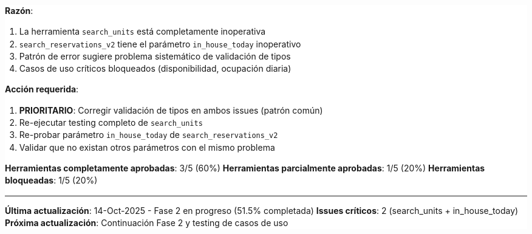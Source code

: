 **Razón**:
1. La herramienta `search_units` está completamente inoperativa
2. `search_reservations_v2` tiene el parámetro `in_house_today` inoperativo
3. Patrón de error sugiere problema sistemático de validación de tipos
4. Casos de uso críticos bloqueados (disponibilidad, ocupación diaria)

**Acción requerida**:
1. **PRIORITARIO**: Corregir validación de tipos en ambos issues (patrón común)
2. Re-ejecutar testing completo de `search_units`
3. Re-probar parámetro `in_house_today` de `search_reservations_v2`
4. Validar que no existan otros parámetros con el mismo problema

**Herramientas completamente aprobadas**: 3/5 (60%)
**Herramientas parcialmente aprobadas**: 1/5 (20%)
**Herramientas bloqueadas**: 1/5 (20%)

---

**Última actualización**: 14-Oct-2025 - Fase 2 en progreso (51.5% completada)
**Issues críticos**: 2 (search_units + in_house_today)
**Próxima actualización**: Continuación Fase 2 y testing de casos de uso

